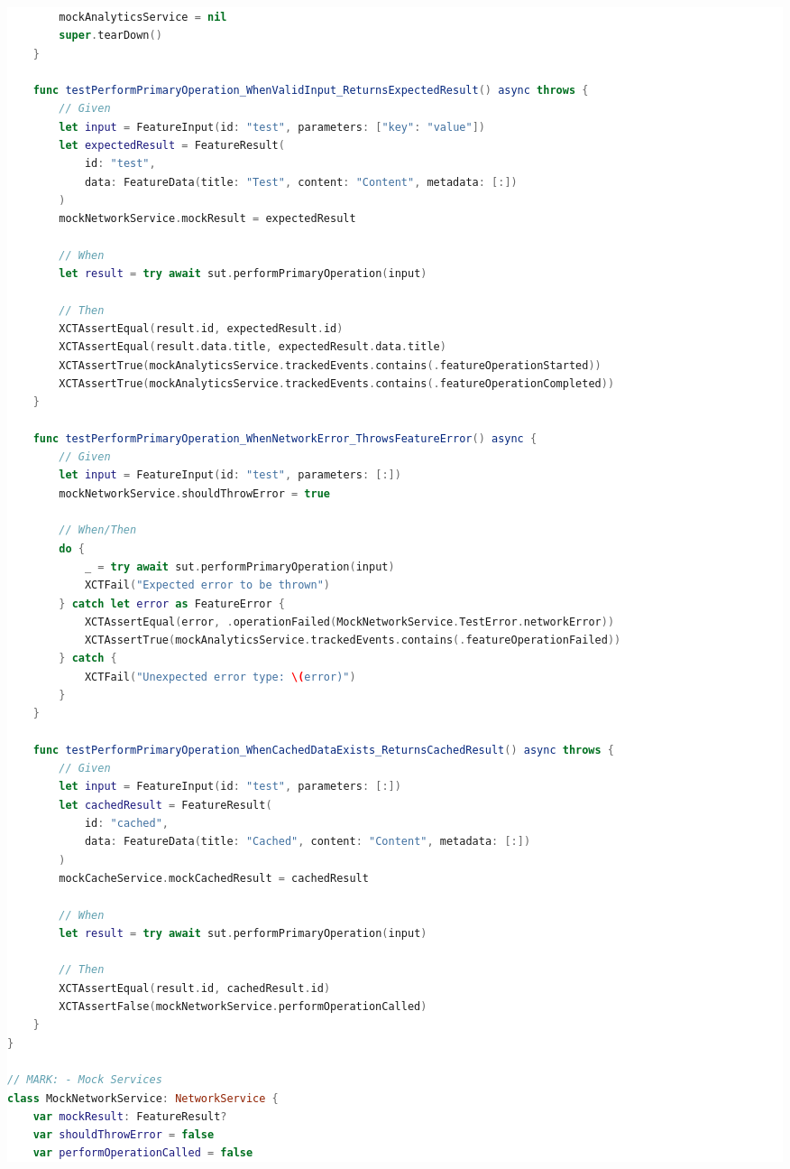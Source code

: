 ```swift
        mockAnalyticsService = nil
        super.tearDown()
    }
    
    func testPerformPrimaryOperation_WhenValidInput_ReturnsExpectedResult() async throws {
        // Given
        let input = FeatureInput(id: "test", parameters: ["key": "value"])
        let expectedResult = FeatureResult(
            id: "test",
            data: FeatureData(title: "Test", content: "Content", metadata: [:])
        )
        mockNetworkService.mockResult = expectedResult
        
        // When
        let result = try await sut.performPrimaryOperation(input)
        
        // Then
        XCTAssertEqual(result.id, expectedResult.id)
        XCTAssertEqual(result.data.title, expectedResult.data.title)
        XCTAssertTrue(mockAnalyticsService.trackedEvents.contains(.featureOperationStarted))
        XCTAssertTrue(mockAnalyticsService.trackedEvents.contains(.featureOperationCompleted))
    }
    
    func testPerformPrimaryOperation_WhenNetworkError_ThrowsFeatureError() async {
        // Given
        let input = FeatureInput(id: "test", parameters: [:])
        mockNetworkService.shouldThrowError = true
        
        // When/Then
        do {
            _ = try await sut.performPrimaryOperation(input)
            XCTFail("Expected error to be thrown")
        } catch let error as FeatureError {
            XCTAssertEqual(error, .operationFailed(MockNetworkService.TestError.networkError))
            XCTAssertTrue(mockAnalyticsService.trackedEvents.contains(.featureOperationFailed))
        } catch {
            XCTFail("Unexpected error type: \(error)")
        }
    }
    
    func testPerformPrimaryOperation_WhenCachedDataExists_ReturnsCachedResult() async throws {
        // Given
        let input = FeatureInput(id: "test", parameters: [:])
        let cachedResult = FeatureResult(
            id: "cached",
            data: FeatureData(title: "Cached", content: "Content", metadata: [:])
        )
        mockCacheService.mockCachedResult = cachedResult
        
        // When
        let result = try await sut.performPrimaryOperation(input)
        
        // Then
        XCTAssertEqual(result.id, cachedResult.id)
        XCTAssertFalse(mockNetworkService.performOperationCalled)
    }
}

// MARK: - Mock Services
class MockNetworkService: NetworkService {
    var mockResult: FeatureResult?
    var shouldThrowError = false
    var performOperationCalled = false
```